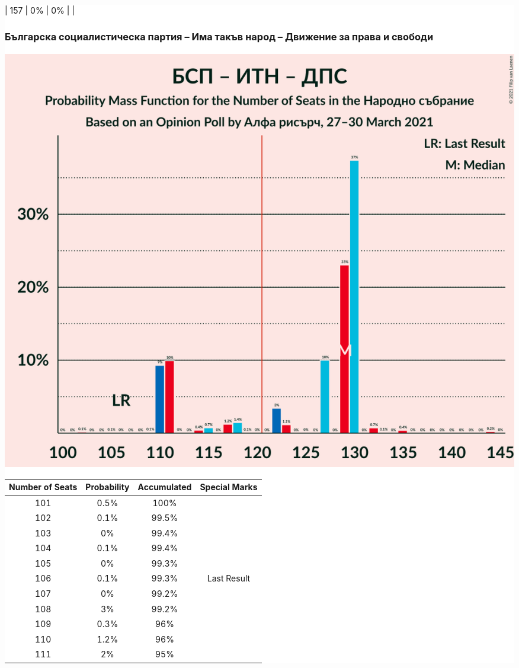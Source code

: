 | 157 | 0% | 0% |  |

### Българска социалистическа партия – Има такъв народ – Движение за права и свободи

![Graph with seats probability mass function not yet produced](2021-03-30-Алфарисърч-coalitions-seats-pmf-бсп–итн–дпс.png "Seats Probability Mass Function")

| Number of Seats | Probability | Accumulated | Special Marks |
|:---------------:|:-----------:|:-----------:|:-------------:|
| 101 | 0.5% | 100% |  |
| 102 | 0.1% | 99.5% |  |
| 103 | 0% | 99.4% |  |
| 104 | 0.1% | 99.4% |  |
| 105 | 0% | 99.3% |  |
| 106 | 0.1% | 99.3% | Last Result |
| 107 | 0% | 99.2% |  |
| 108 | 3% | 99.2% |  |
| 109 | 0.3% | 96% |  |
| 110 | 1.2% | 96% |  |
| 111 | 2% | 95% |  |